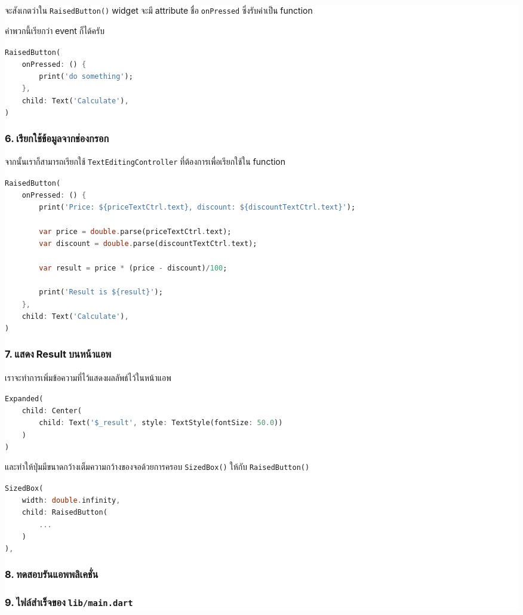 จะสังเกตว่าใน `RaisedButton()` widget จะมี attribute ชื่อ `onPressed` ซึ่งรับค่าเป็น function

ค่าพวกนี้เรียกว่า event ก็ได้ครับ

```dart
RaisedButton(
    onPressed: () {
        print('do something');
    },
    child: Text('Calculate'),
)
```

### 6. เรียกใช้ข้อมูลจากช่องกรอก

จากนั้นเราก็สามารถเรียกใช้ `TextEditingController` ที่ต้องการเพื่อเรียกใช้ใน function

```dart
RaisedButton(
    onPressed: () {
        print('Price: ${priceTextCtrl.text}, discount: ${discountTextCtrl.text}');

        var price = double.parse(priceTextCtrl.text);
        var discount = double.parse(discountTextCtrl.text);

        var result = price * (price - discount)/100;

        print('Result is ${result}');
	},
    child: Text('Calculate'),
)
```

### 7. แสดง Result บนหน้าแอพ

เราจะทำการเพิ่มข้อความที่ไว้แสดงผลลัพธ์ไว้ในหน้าแอพ 

```dart
Expanded(
	child: Center(
		child: Text('$_result', style: TextStyle(fontSize: 50.0))
	)
)
```

และทำให้ปุ่มมีขนาดกว้างเต็มความกว้างของจอด้วยการครอบ `SizedBox()` ให้กับ `RaisedButton()`

```dart
SizedBox(
   	width: double.infinity,
   	child: RaisedButton(
		...
	)
),
```

### 8. ทดสอบรันแอพพลิเคชั่น

### 9. ไฟล์สำเร็จของ `lib/main.dart`